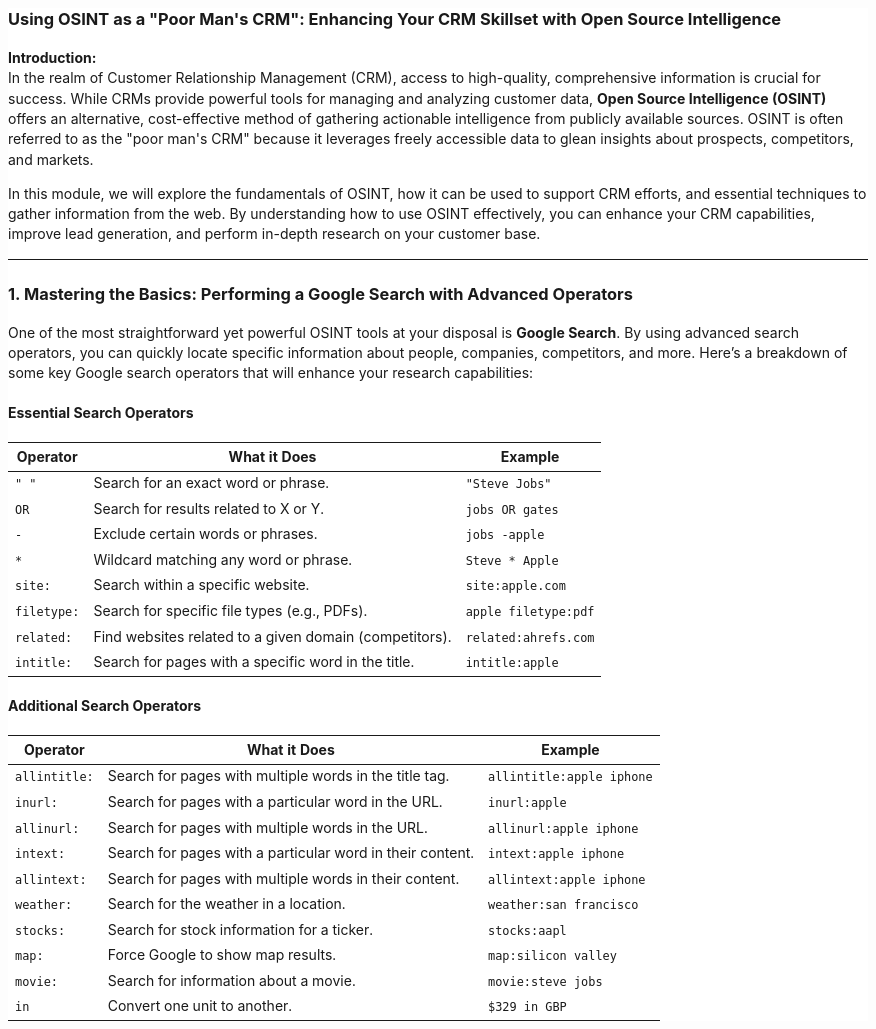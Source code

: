 ### **Using OSINT as a "Poor Man's CRM": Enhancing Your CRM Skillset with Open Source Intelligence**

**Introduction:**  
In the realm of Customer Relationship Management (CRM), access to high-quality, comprehensive information is crucial for success. While CRMs provide powerful tools for managing and analyzing customer data, **Open Source Intelligence (OSINT)** offers an alternative, cost-effective method of gathering actionable intelligence from publicly available sources. OSINT is often referred to as the "poor man's CRM" because it leverages freely accessible data to glean insights about prospects, competitors, and markets.

In this module, we will explore the fundamentals of OSINT, how it can be used to support CRM efforts, and essential techniques to gather information from the web. By understanding how to use OSINT effectively, you can enhance your CRM capabilities, improve lead generation, and perform in-depth research on your customer base.

---

### **1. Mastering the Basics: Performing a Google Search with Advanced Operators**  
One of the most straightforward yet powerful OSINT tools at your disposal is **Google Search**. By using advanced search operators, you can quickly locate specific information about people, companies, competitors, and more. Here’s a breakdown of some key Google search operators that will enhance your research capabilities:

#### **Essential Search Operators**  
| Operator | What it Does | Example |
| -------- | ------------ | ------- |
| `" "` | Search for an exact word or phrase. | `"Steve Jobs"` |
| `OR` | Search for results related to X or Y. | `jobs OR gates` |
| `-` | Exclude certain words or phrases. | `jobs -apple` |
| `*` | Wildcard matching any word or phrase. | `Steve * Apple` |
| `site:` | Search within a specific website. | `site:apple.com` |
| `filetype:` | Search for specific file types (e.g., PDFs). | `apple filetype:pdf` |
| `related:` | Find websites related to a given domain (competitors). | `related:ahrefs.com` |
| `intitle:` | Search for pages with a specific word in the title. | `intitle:apple` |


#### **Additional Search Operators**  
| Operator | What it Does | Example |
| -------- | ------------ | ------- |
| `allintitle:`   | Search for pages with multiple words in the title tag.      | `allintitle:apple iphone`      |
| `inurl:`        | Search for pages with a particular word in the URL.         | `inurl:apple`                  |
| `allinurl:`     | Search for pages with multiple words in the URL.            | `allinurl:apple iphone`        |
| `intext:`       | Search for pages with a particular word in their content.   | `intext:apple iphone`          |
| `allintext:`    | Search for pages with multiple words in their content.      | `allintext:apple iphone`       |
| `weather:`      | Search for the weather in a location.                       | `weather:san francisco`        |
| `stocks:`       | Search for stock information for a ticker.                  | `stocks:aapl`                  |
| `map:`          | Force Google to show map results.                          | `map:silicon valley`           |
| `movie:`        | Search for information about a movie.                       | `movie:steve jobs`             |
| `in`            | Convert one unit to another.                                | `$329 in GBP`                  |
